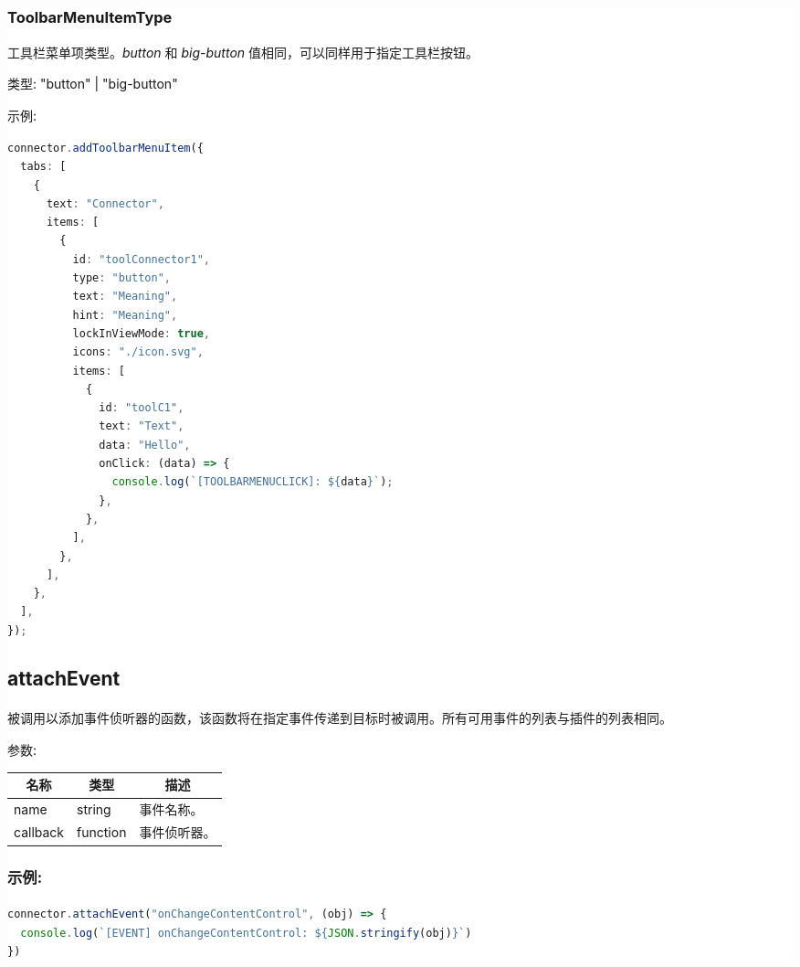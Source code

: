 
### ToolbarMenuItemType

工具栏菜单项类型。*button* 和 *big-button* 值相同，可以同样用于指定工具栏按钮。

类型: "button" | "big-button"

示例:

``` ts
connector.addToolbarMenuItem({
  tabs: [
    {
      text: "Connector",
      items: [
        {
          id: "toolConnector1",
          type: "button",
          text: "Meaning",
          hint: "Meaning",
          lockInViewMode: true,
          icons: "./icon.svg",
          items: [
            {
              id: "toolC1",
              text: "Text",
              data: "Hello",
              onClick: (data) => {
                console.log(`[TOOLBARMENUCLICK]: ${data}`);
              },
            },
          ],
        },
      ],
    },
  ],
});
```

## attachEvent

被调用以添加事件侦听器的函数，该函数将在指定事件传递到目标时被调用。所有可用事件的列表与插件的列表相同。

参数:

| 名称     | 类型     | 描述         |
| -------- | -------- | ------------------- |
| name     | string   | 事件名称。     |
| callback | function | 事件侦听器。 |

### 示例:

``` ts
connector.attachEvent("onChangeContentControl", (obj) => {
  console.log(`[EVENT] onChangeContentControl: ${JSON.stringify(obj)}`)
})
```
